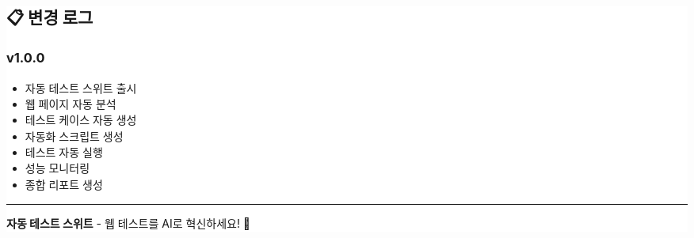 ## 📋 변경 로그

### v1.0.0
- 자동 테스트 스위트 출시
- 웹 페이지 자동 분석
- 테스트 케이스 자동 생성
- 자동화 스크립트 생성
- 테스트 자동 실행
- 성능 모니터링
- 종합 리포트 생성

---

**자동 테스트 스위트** - 웹 테스트를 AI로 혁신하세요! 🚀 